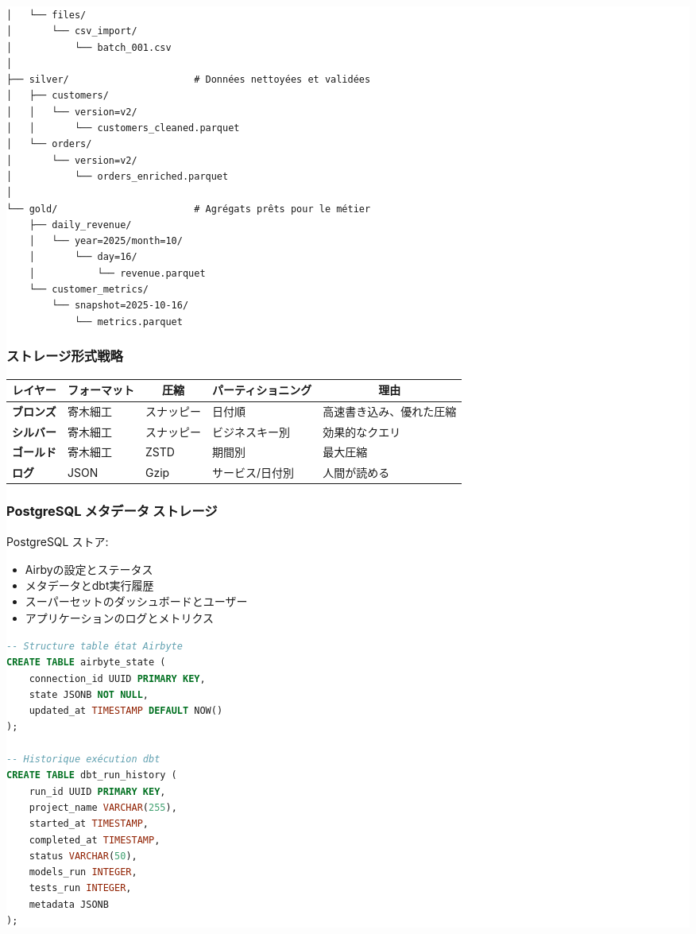 ```
│   └── files/
│       └── csv_import/
│           └── batch_001.csv
│
├── silver/                      # Données nettoyées et validées
│   ├── customers/
│   │   └── version=v2/
│   │       └── customers_cleaned.parquet
│   └── orders/
│       └── version=v2/
│           └── orders_enriched.parquet
│
└── gold/                        # Agrégats prêts pour le métier
    ├── daily_revenue/
    │   └── year=2025/month=10/
    │       └── day=16/
    │           └── revenue.parquet
    └── customer_metrics/
        └── snapshot=2025-10-16/
            └── metrics.parquet
```

### ストレージ形式戦略

|レイヤー |フォーマット |圧縮 |パーティショニング |理由 |
|----------|----------|---------------|----------|----------|
| **ブロンズ** |寄木細工 |スナッピー |日付順 |高速書き込み、優れた圧縮 |
| **シルバー** |寄木細工 |スナッピー |ビジネスキー別 |効果的なクエリ |
| **ゴールド** |寄木細工 | ZSTD |期間別 |最大圧縮 |
| **ログ** | JSON | Gzip |サービス/日付別 |人間が読める |

### PostgreSQL メタデータ ストレージ

PostgreSQL ストア:
- Airbyの設定とステータス
- メタデータとdbt実行履歴
- スーパーセットのダッシュボードとユーザー
- アプリケーションのログとメトリクス

```sql
-- Structure table état Airbyte
CREATE TABLE airbyte_state (
    connection_id UUID PRIMARY KEY,
    state JSONB NOT NULL,
    updated_at TIMESTAMP DEFAULT NOW()
);

-- Historique exécution dbt
CREATE TABLE dbt_run_history (
    run_id UUID PRIMARY KEY,
    project_name VARCHAR(255),
    started_at TIMESTAMP,
    completed_at TIMESTAMP,
    status VARCHAR(50),
    models_run INTEGER,
    tests_run INTEGER,
    metadata JSONB
);
```
